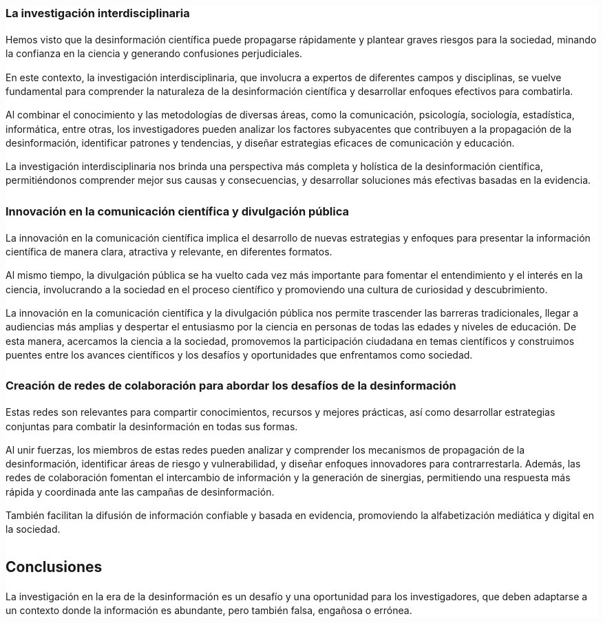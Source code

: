 ### La investigación interdisciplinaria

Hemos visto que la desinformación científica puede propagarse rápidamente y plantear graves riesgos para la sociedad, minando la confianza en la ciencia y generando confusiones perjudiciales. 

En este contexto, la investigación interdisciplinaria, que involucra a expertos de diferentes campos y disciplinas, se vuelve fundamental para comprender la naturaleza de la desinformación científica y desarrollar enfoques efectivos para combatirla. 

Al combinar el conocimiento y las metodologías de diversas áreas, como la comunicación, psicología, sociología, estadística, informática, entre otras, los investigadores pueden analizar los factores subyacentes que contribuyen a la propagación de la desinformación, identificar patrones y tendencias, y diseñar estrategias eficaces de comunicación y educación. 

La investigación interdisciplinaria nos brinda una perspectiva más completa y holística de la desinformación científica, permitiéndonos comprender mejor sus causas y consecuencias, y desarrollar soluciones más efectivas basadas en la evidencia. 

### Innovación en la comunicación científica y divulgación pública

La innovación en la comunicación científica implica el desarrollo de nuevas estrategias y enfoques para presentar la información científica de manera clara, atractiva y relevante, en diferentes formatos.

Al mismo tiempo, la divulgación pública se ha vuelto cada vez más importante para fomentar el entendimiento y el interés en la ciencia, involucrando a la sociedad en el proceso científico y promoviendo una cultura de curiosidad y descubrimiento. 

La innovación en la comunicación científica y la divulgación pública nos permite trascender las barreras tradicionales, llegar a audiencias más amplias y despertar el entusiasmo por la ciencia en personas de todas las edades y niveles de educación. De esta manera, acercamos la ciencia a la sociedad, promovemos la participación ciudadana en temas científicos y construimos puentes entre los avances científicos y los desafíos y oportunidades que enfrentamos como sociedad.

### Creación de redes de colaboración para abordar los desafíos de la desinformación

Estas redes son relevantes para compartir conocimientos, recursos y mejores prácticas, así como desarrollar estrategias conjuntas para combatir la desinformación en todas sus formas.

Al unir fuerzas, los miembros de estas redes pueden analizar y comprender los mecanismos de propagación de la desinformación, identificar áreas de riesgo y vulnerabilidad, y diseñar enfoques innovadores para contrarrestarla. Además, las redes de colaboración fomentan el intercambio de información y la generación de sinergias, permitiendo una respuesta más rápida y coordinada ante las campañas de desinformación. 

También facilitan la difusión de información confiable y basada en evidencia, promoviendo la alfabetización mediática y digital en la sociedad.

## Conclusiones

La investigación en la era de la desinformación es un desafío y una oportunidad para los investigadores, que deben adaptarse a un contexto donde la información es abundante, pero también falsa, engañosa o errónea. 
